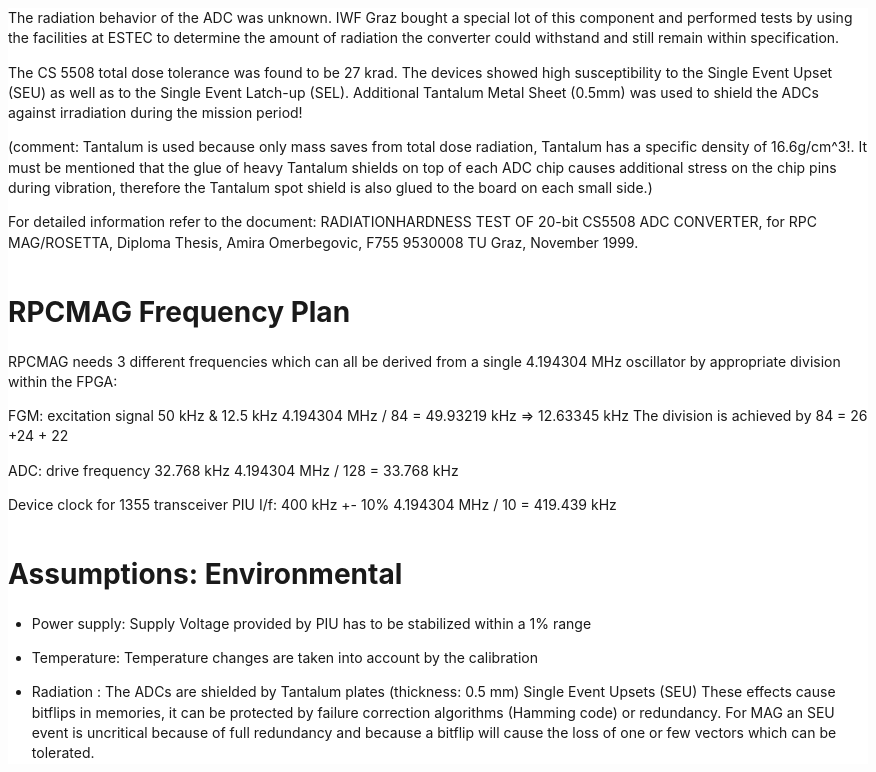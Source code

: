 The radiation behavior of the ADC was unknown. IWF Graz bought a
special lot of this component and performed tests by using the
facilities at ESTEC to determine the amount of radiation the converter
could withstand and still remain within specification.
 
The CS 5508 total dose tolerance was found to be 27 krad. The
devices showed high susceptibility to the Single Event Upset (SEU) as
well as to the Single Event Latch-up (SEL). Additional Tantalum Metal
Sheet (0.5mm) was used to shield the ADCs against irradiation during
the mission period!
 
(comment: Tantalum is used because only mass saves from total dose
          radiation, Tantalum has a specific density of  16.6g/cm^3!.
          It must be mentioned that the glue of heavy Tantalum shields
          on top of each ADC chip causes additional stress on the chip
          pins during vibration, therefore the Tantalum spot shield
          is also glued to the board on each small side.)
 
For detailed information refer to the document:
RADIATIONHARDNESS TEST OF 20-bit CS5508 ADC CONVERTER, for RPC
MAG/ROSETTA, Diploma Thesis, Amira Omerbegovic, F755 9530008
TU Graz, November 1999.
 
 
RPCMAG Frequency Plan
=====================
 
RPCMAG needs 3 different frequencies which can all be derived from a
single 4.194304 MHz oscillator by appropriate division within
the FPGA:
 
FGM:  excitation signal 50 kHz & 12.5 kHz
      4.194304 MHz / 84  = 49.93219 kHz  => 12.63345 kHz
      The division is achieved by 84 = 26 +24 + 22
 
ADC:  drive frequency 32.768 kHz
      4.194304 MHz / 128  = 33.768 kHz
 
Device clock for  1355 transceiver PIU I/f: 400 kHz +- 10%
      4.194304 MHz / 10 = 419.439 kHz
 
 
 
Assumptions: Environmental
==========================
 
+ Power supply:
        Supply Voltage provided by PIU has to be stabilized within a
        1% range
 
+ Temperature:
        Temperature changes are taken into account  by the calibration
 
+ Radiation :
        The ADCs are shielded by Tantalum plates (thickness: 0.5 mm)
    Single Event Upsets (SEU)
        These effects cause bitflips in memories, it can be protected
        by failure correction algorithms (Hamming code) or redundancy.
        For MAG an SEU event is uncritical because of full redundancy
        and because a bitflip will cause the loss of one or few
        vectors which can be tolerated.
 